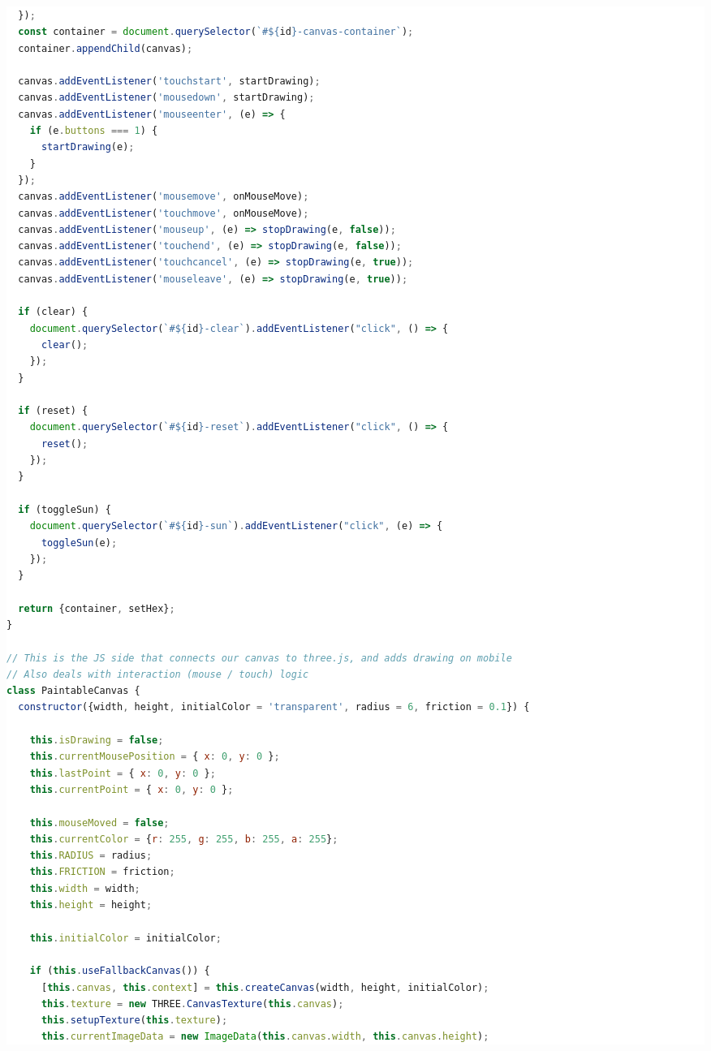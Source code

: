 ```javascript
  });
  const container = document.querySelector(`#${id}-canvas-container`);
  container.appendChild(canvas);

  canvas.addEventListener('touchstart', startDrawing);
  canvas.addEventListener('mousedown', startDrawing);
  canvas.addEventListener('mouseenter', (e) => {
    if (e.buttons === 1) {
      startDrawing(e);
    }
  });
  canvas.addEventListener('mousemove', onMouseMove);
  canvas.addEventListener('touchmove', onMouseMove);
  canvas.addEventListener('mouseup', (e) => stopDrawing(e, false));
  canvas.addEventListener('touchend', (e) => stopDrawing(e, false));
  canvas.addEventListener('touchcancel', (e) => stopDrawing(e, true));
  canvas.addEventListener('mouseleave', (e) => stopDrawing(e, true));

  if (clear) {
    document.querySelector(`#${id}-clear`).addEventListener("click", () => {
      clear();
    });
  }

  if (reset) {
    document.querySelector(`#${id}-reset`).addEventListener("click", () => {
      reset();
    });
  }

  if (toggleSun) {
    document.querySelector(`#${id}-sun`).addEventListener("click", (e) => {
      toggleSun(e);
    });
  }

  return {container, setHex};
}

// This is the JS side that connects our canvas to three.js, and adds drawing on mobile
// Also deals with interaction (mouse / touch) logic
class PaintableCanvas {
  constructor({width, height, initialColor = 'transparent', radius = 6, friction = 0.1}) {

    this.isDrawing = false;
    this.currentMousePosition = { x: 0, y: 0 };
    this.lastPoint = { x: 0, y: 0 };
    this.currentPoint = { x: 0, y: 0 };

    this.mouseMoved = false;
    this.currentColor = {r: 255, g: 255, b: 255, a: 255};
    this.RADIUS = radius;
    this.FRICTION = friction;
    this.width = width;
    this.height = height;

    this.initialColor = initialColor;

    if (this.useFallbackCanvas()) {
      [this.canvas, this.context] = this.createCanvas(width, height, initialColor);
      this.texture = new THREE.CanvasTexture(this.canvas);
      this.setupTexture(this.texture);
      this.currentImageData = new ImageData(this.canvas.width, this.canvas.height);
```

[//]: # (Note to markdown source readers - I tend to put a bunch of code up front - Just scroll down to the first `#` for the title / start of the post.)